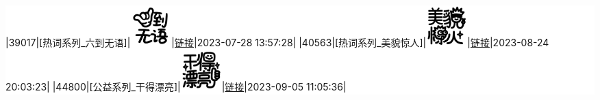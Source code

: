 |39017|[热词系列_六到无语]|<img src="./pic/039017_%5B热词系列_六到无语%5D.png" height="60" alt="六到无语"/>|[链接](https://i0.hdslb.com/bfs/emote/3cae536616fdd1a3c1399312381b563e54ac3271.png)|2023-07-28 13:57:28|
|40563|[热词系列_美貌惊人]|<img src="./pic/040563_%5B热词系列_美貌惊人%5D.png" height="60" alt="美貌惊人"/>|[链接](https://i0.hdslb.com/bfs/emote/e8eb4e8ae62d68ad7db176fe163a714379991a18.png)|2023-08-24 20:03:23|
|44800|[公益系列_干得漂亮]|<img src="./pic/044800_%5B公益系列_干得漂亮%5D.png" height="60" alt="干得漂亮"/>|[链接](https://i0.hdslb.com/bfs/emote/1708f5277e77b62856712abde7751f55c03353bc.png)|2023-09-05 11:05:36|